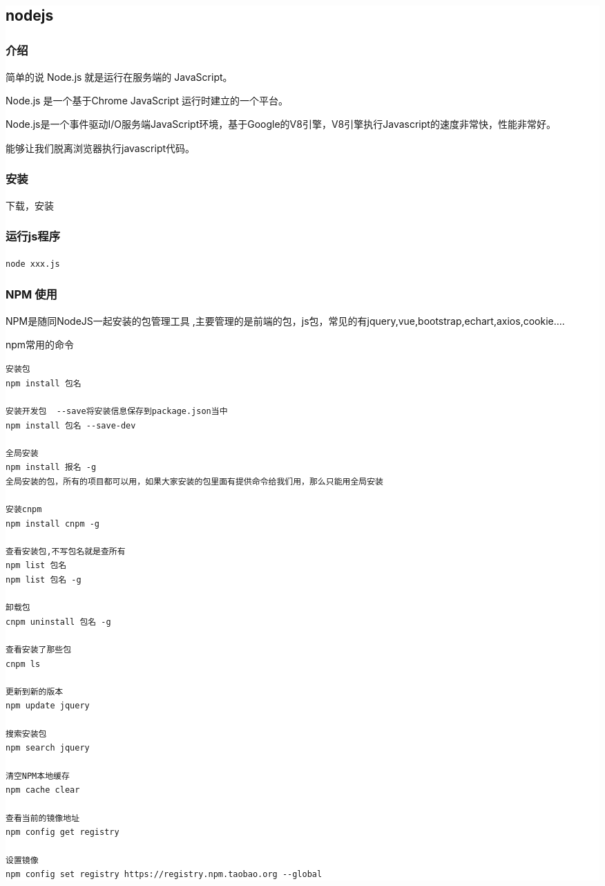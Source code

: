 ## nodejs

### 介绍

简单的说 Node.js 就是运行在服务端的 JavaScript。

Node.js 是一个基于Chrome JavaScript 运行时建立的一个平台。

Node.js是一个事件驱动I/O服务端JavaScript环境，基于Google的V8引擎，V8引擎执行Javascript的速度非常快，性能非常好。

能够让我们脱离浏览器执行javascript代码。

### 安装

下载，安装

### 运行js程序

```
node xxx.js
```

### NPM 使用

 NPM是随同NodeJS一起安装的包管理工具 ,主要管理的是前端的包，js包，常见的有jquery,vue,bootstrap,echart,axios,cookie....

npm常用的命令

```
安装包
npm install 包名

安装开发包  --save将安装信息保存到package.json当中
npm install 包名 --save-dev

全局安装
npm install 报名 -g
全局安装的包，所有的项目都可以用，如果大家安装的包里面有提供命令给我们用，那么只能用全局安装

安装cnpm
npm install cnpm -g

查看安装包,不写包名就是查所有
npm list 包名
npm list 包名 -g

卸载包
cnpm uninstall 包名 -g

查看安装了那些包
cnpm ls

更新到新的版本
npm update jquery

搜索安装包
npm search jquery

清空NPM本地缓存
npm cache clear

查看当前的镜像地址
npm config get registry

设置镜像
npm config set registry https://registry.npm.taobao.org --global
```